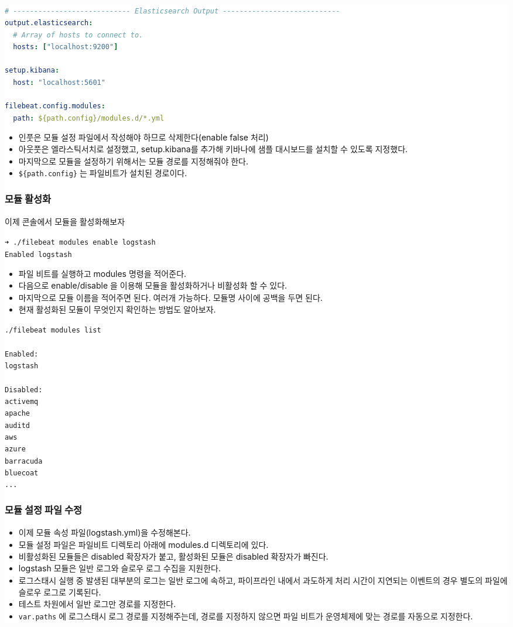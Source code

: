 ```yml
# ---------------------------- Elasticsearch Output ----------------------------
output.elasticsearch:
  # Array of hosts to connect to.
  hosts: ["localhost:9200"]

setup.kibana:
  host: "localhost:5601"

filebeat.config.modules:
  path: ${path.config}/modules.d/*.yml
```

- 인풋은 모듈 설정 파일에서 작성해야 하므로 삭제한다(enable false 처리)
- 아웃풋은 엘라스틱서치로 설정했고, setup.kibana를 추가해 키바나에 샘플 대시보드를 설치할 수 있도록 지정했다.
- 마지막으로 모듈을 설정하기 위해서는 모듈 경로를 지정해줘야 한다.
- `${path.config}` 는 파일비트가 설치된 경로이다.

### 모듈 활성화

이제 콘솔에서 모듈을 활성화해보자

```sh
➜ ./filebeat modules enable logstash
Enabled logstash
```
- 파일 비트를 실행하고 modules 명령을 적어준다.
- 다음으로 enable/disable 을 이용해 모듈을 활성화하거나 비활성화 할 수 있다.
- 마지막으로 모듈 이름을 적어주면 된다. 여러개 가능하다. 모듈명 사이에 공백을 두면 된다.
- 현재 활성화된 모듈이 무엇인지 확인하는 방법도 알아보자.

```sh
./filebeat modules list

Enabled:
logstash

Disabled:
activemq
apache
auditd
aws
azure
barracuda
bluecoat
...
```

### 모듈 설정 파일 수정

- 이제 모듈 속성 파일(logstash.yml)을 수정해본다.
- 모듈 설정 파일은 파일비트 디렉토리 아래에 modules.d 디렉토리에 있다.
- 비활성화된 모듈들은 disabled 확장자가 붙고, 활성화된 모듈은 disabled 확장자가 빠진다.
- logstash 모듈은 일반 로그와 슬로우 로그 수집을 지원한다.
- 로그스태시 실행 중 발생된 대부분의 로그는 일반 로그에 속하고, 파이프라인 내에서 과도하게 처리 시간이 지연되는 이벤트의 경우 별도의 파일에 슬로우 로그로 기록된다.
- 테스트 차원에서 일반 로그만 경로를 지정한다.
- `var.paths` 에 로그스태시 로그 경로를 지정해주는데, 경로를 지정하지 않으면 파일 비트가 운영체제에 맞는 경로를 자동으로 지정한다.
